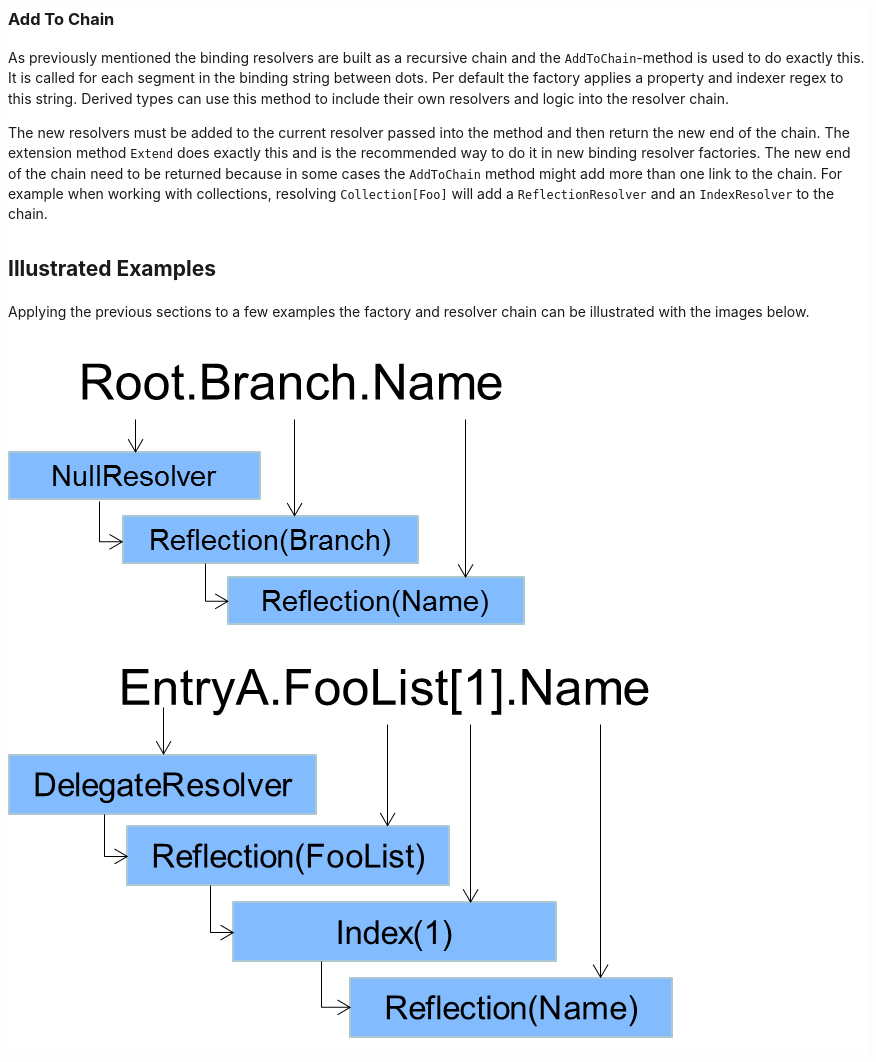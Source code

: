 ### Add To Chain

As previously mentioned the binding resolvers are built as a recursive chain and the `AddToChain`-method is used to do exactly this. It is called for each segment in the binding string between dots. Per default the factory applies a property and indexer regex to this string. Derived types can use this method to include their own resolvers and logic into the resolver chain. 

The new resolvers must be added to the current resolver passed into the method and then return the new end of the chain. The extension method `Extend` does exactly this and is the recommended way to do it in new binding resolver factories. The new end of the chain need to be returned because in some cases the `AddToChain` method might add more than one link to the chain. For example when working with collections, resolving `Collection[Foo]` will add a `ReflectionResolver` and an `IndexResolver` to the chain.

## Illustrated Examples

Applying the previous sections to a few examples the factory and resolver chain can be illustrated with the images below.

![](images/Bindings/Example1.png)
![](images/Bindings/Example2.png)